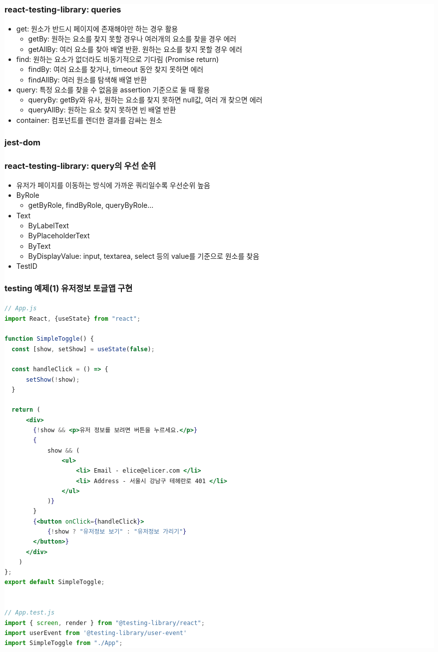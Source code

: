 ### react-testing-library: queries
* get: 원소가 반드시 페이지에 존재해야만 하는 경우 활용
    * getBy: 원하는 요소를 찾지 못할 경우나 여러개의 요소를 찾을 경우 에러
    * getAllBy: 여러 요소를 찾아 배열 반환. 원하는 요소를 찾지 못할 경우 에러
* find: 원하는 요소가 없더라도 비동기적으로 기다림 (Promise return)
    * findBy: 여러 요소를 찾거나, timeout 동안 찾지 못하면 에러
    * findAllBy: 여러 원소를 탐색해 배열 반환
* query: 특정 요소를 찾을 수 없음을 assertion 기준으로 둘 때 활용 
    * queryBy: getBy와 유사, 원하는 요소를 찾지 못하면 null값, 여러 개 찾으면 에러
    * queryAllBy: 원하는 요소 찾지 못하면 빈 배열 반환
* container: 컴포넌트를 렌더한 결과를 감싸는 원소

### jest-dom

### react-testing-library: query의 우선 순위
* 유저가 페이지를 이동하는 방식에 가까운 쿼리일수록 우선순위 높음
* ByRole
    * getByRole, findByRole, queryByRole...
* Text
    * ByLabelText
    * ByPlaceholderText
    * ByText
    * ByDisplayValue: input, textarea, select 등의 value를 기준으로 원소를 찾음
* TestID

### testing 예제(1) 유저정보 토글앱 구현
```jsx
// App.js
import React, {useState} from "react";

function SimpleToggle() {
  const [show, setShow] = useState(false);

  const handleClick = () => {
      setShow(!show);
  }

  return (
      <div>
        {!show && <p>유저 정보를 보려면 버튼을 누르세요.</p>}
        {
            show && (
                <ul>
                    <li> Email - elice@elicer.com </li>
                    <li> Address - 서울시 강남구 테헤란로 401 </li>
                </ul>
            )}
        }
        {<button onClick={handleClick}> 
            {!show ? "유저정보 보기" : "유저정보 가리기"}
        </button>}
      </div>
    )
};
export default SimpleToggle;


// App.test.js
import { screen, render } from "@testing-library/react";
import userEvent from '@testing-library/user-event'
import SimpleToggle from "./App";

```